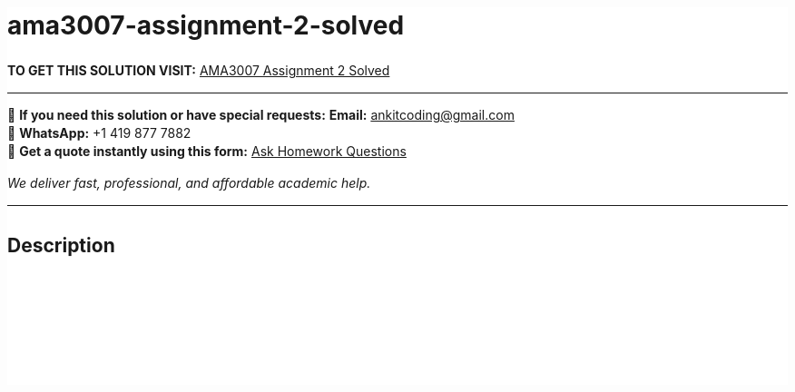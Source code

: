 # ama3007-assignment-2-solved
**TO GET THIS SOLUTION VISIT:** [AMA3007 Assignment 2 Solved](https://www.ankitcodinghub.com/product/ama3007-assignment-2-solved/)


---

📩 **If you need this solution or have special requests:** **Email:** ankitcoding@gmail.com  
📱 **WhatsApp:** +1 419 877 7882  
📄 **Get a quote instantly using this form:** [Ask Homework Questions](https://www.ankitcodinghub.com/services/ask-homework-questions/)

*We deliver fast, professional, and affordable academic help.*

---

<h2>Description</h2>



<div class="kk-star-ratings kksr-auto kksr-align-center kksr-valign-top" data-payload="{&quot;align&quot;:&quot;center&quot;,&quot;id&quot;:&quot;98178&quot;,&quot;slug&quot;:&quot;default&quot;,&quot;valign&quot;:&quot;top&quot;,&quot;ignore&quot;:&quot;&quot;,&quot;reference&quot;:&quot;auto&quot;,&quot;class&quot;:&quot;&quot;,&quot;count&quot;:&quot;2&quot;,&quot;legendonly&quot;:&quot;&quot;,&quot;readonly&quot;:&quot;&quot;,&quot;score&quot;:&quot;5&quot;,&quot;starsonly&quot;:&quot;&quot;,&quot;best&quot;:&quot;5&quot;,&quot;gap&quot;:&quot;4&quot;,&quot;greet&quot;:&quot;Rate this product&quot;,&quot;legend&quot;:&quot;5\/5 - (2 votes)&quot;,&quot;size&quot;:&quot;24&quot;,&quot;title&quot;:&quot;AMA3007 Assignment 2 Solved&quot;,&quot;width&quot;:&quot;138&quot;,&quot;_legend&quot;:&quot;{score}\/{best} - ({count} {votes})&quot;,&quot;font_factor&quot;:&quot;1.25&quot;}">

<div class="kksr-stars">

<div class="kksr-stars-inactive">
            <div class="kksr-star" data-star="1" style="padding-right: 4px">


<div class="kksr-icon" style="width: 24px; height: 24px;"></div>
        </div>
            <div class="kksr-star" data-star="2" style="padding-right: 4px">


<div class="kksr-icon" style="width: 24px; height: 24px;"></div>
        </div>
            <div class="kksr-star" data-star="3" style="padding-right: 4px">


<div class="kksr-icon" style="width: 24px; height: 24px;"></div>
        </div>
            <div class="kksr-star" data-star="4" style="padding-right: 4px">


<div class="kksr-icon" style="width: 24px; height: 24px;"></div>
        </div>
            <div class="kksr-star" data-star="5" style="padding-right: 4px">


<div class="kksr-icon" style="width: 24px; height: 24px;"></div>
        </div>
    </div>
